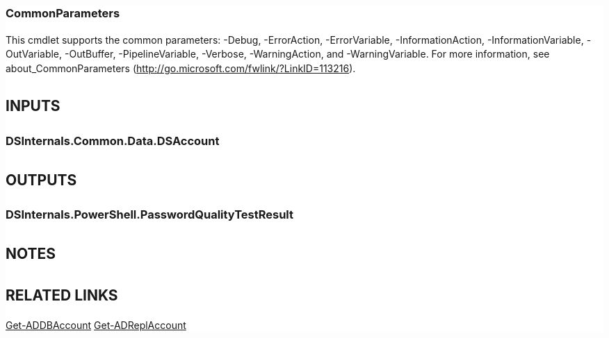 ### CommonParameters
This cmdlet supports the common parameters: -Debug, -ErrorAction, -ErrorVariable, -InformationAction, -InformationVariable, -OutVariable, -OutBuffer, -PipelineVariable, -Verbose, -WarningAction, and -WarningVariable. For more information, see about_CommonParameters (http://go.microsoft.com/fwlink/?LinkID=113216).

## INPUTS

### DSInternals.Common.Data.DSAccount
## OUTPUTS

### DSInternals.PowerShell.PasswordQualityTestResult
## NOTES

## RELATED LINKS

[Get-ADDBAccount](Get-ADDBAccount.md)
[Get-ADReplAccount](Get-ADReplAccount.md)
